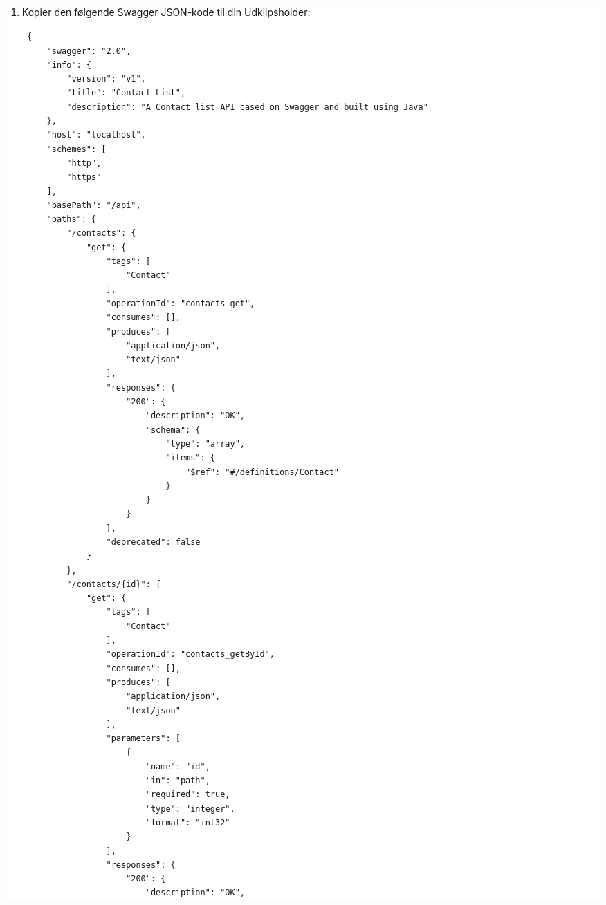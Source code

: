 1. Kopier den følgende Swagger JSON-kode til din Udklipsholder:

        {
            "swagger": "2.0",
            "info": {
                "version": "v1",
                "title": "Contact List",
                "description": "A Contact list API based on Swagger and built using Java"
            },
            "host": "localhost",
            "schemes": [
                "http",
                "https"
            ],
            "basePath": "/api",
            "paths": {
                "/contacts": {
                    "get": {
                        "tags": [
                            "Contact"
                        ],
                        "operationId": "contacts_get",
                        "consumes": [],
                        "produces": [
                            "application/json",
                            "text/json"
                        ],
                        "responses": {
                            "200": {
                                "description": "OK",
                                "schema": {
                                    "type": "array",
                                    "items": {
                                        "$ref": "#/definitions/Contact"
                                    }
                                }
                            }
                        },
                        "deprecated": false
                    }
                },
                "/contacts/{id}": {
                    "get": {
                        "tags": [
                            "Contact"
                        ],
                        "operationId": "contacts_getById",
                        "consumes": [],
                        "produces": [
                            "application/json",
                            "text/json"
                        ],
                        "parameters": [
                            {
                                "name": "id",
                                "in": "path",
                                "required": true,
                                "type": "integer",
                                "format": "int32"
                            }
                        ],
                        "responses": {
                            "200": {
                                "description": "OK",